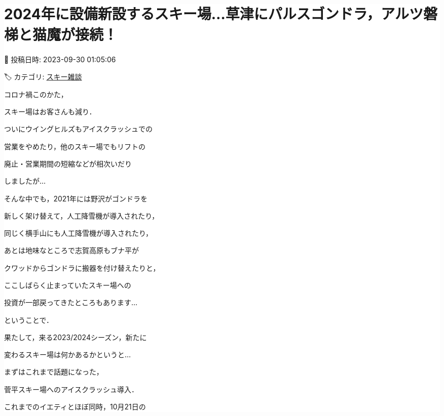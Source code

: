 # 2024年に設備新設するスキー場…草津にパルスゴンドラ，アルツ磐梯と猫魔が接続！

📅 投稿日時: 2023-09-30 01:05:06

🏷️ カテゴリ: [スキー雑談](c1f9d2cb7478308da16419928ea3945e9.md)

コロナ禍このかた，


スキー場はお客さんも減り．


ついにウイングヒルズもアイスクラッシュでの


営業をやめたり，他のスキー場でもリフトの


廃止・営業期間の短縮などが相次いだり


しましたが…





そんな中でも，2021年には野沢がゴンドラを


新しく架け替えて，人工降雪機が導入されたり，


同じく横手山にも人工降雪機が導入されたり，


あとは地味なところで志賀高原もブナ平が


クワッドからゴンドラに搬器を付け替えたりと，


ここしばらく止まっていたスキー場への


投資が一部戻ってきたところもあります…





ということで．


果たして，来る2023/2024シーズン，新たに


変わるスキー場は何かあるかというと…





まずはこれまで話題になった，


菅平スキー場へのアイスクラッシュ導入．


これまでのイエティとほぼ同時，10月21日の

